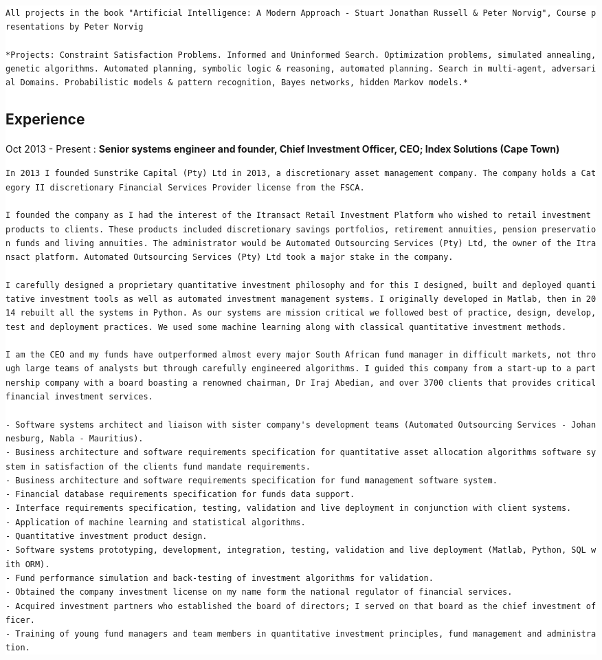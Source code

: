     All projects in the book "Artificial Intelligence: A Modern Approach - Stuart Jonathan Russell & Peter Norvig", Course presentations by Peter Norvig

    *Projects: Constraint Satisfaction Problems. Informed and Uninformed Search. Optimization problems, simulated annealing, genetic algorithms. Automated planning, symbolic logic & reasoning, automated planning. Search in multi-agent, adversarial Domains. Probabilistic models & pattern recognition, Bayes networks, hidden Markov models.*

Experience
----------

Oct 2013 - Present
:   **Senior systems engineer and founder, Chief Investment Officer, CEO; Index Solutions (Cape Town)**


    In 2013 I founded Sunstrike Capital (Pty) Ltd in 2013, a discretionary asset management company. The company holds a Category II discretionary Financial Services Provider license from the FSCA.

    I founded the company as I had the interest of the Itransact Retail Investment Platform who wished to retail investment products to clients. These products included discretionary savings portfolios, retirement annuities, pension preservation funds and living annuities. The administrator would be Automated Outsourcing Services (Pty) Ltd, the owner of the Itransact platform. Automated Outsourcing Services (Pty) Ltd took a major stake in the company.

    I carefully designed a proprietary quantitative investment philosophy and for this I designed, built and deployed quantitative investment tools as well as automated investment management systems. I originally developed in Matlab, then in 2014 rebuilt all the systems in Python. As our systems are mission critical we followed best of practice, design, develop, test and deployment practices. We used some machine learning along with classical quantitative investment methods.

    I am the CEO and my funds have outperformed almost every major South African fund manager in difficult markets, not through large teams of analysts but through carefully engineered algorithms. I guided this company from a start-up to a partnership company with a board boasting a renowned chairman, Dr Iraj Abedian, and over 3700 clients that provides critical financial investment services.

    - Software systems architect and liaison with sister company's development teams (Automated Outsourcing Services - Johannesburg, Nabla - Mauritius).
    - Business architecture and software requirements specification for quantitative asset allocation algorithms software system in satisfaction of the clients fund mandate requirements.
    - Business architecture and software requirements specification for fund management software system.
    - Financial database requirements specification for funds data support.
    - Interface requirements specification, testing, validation and live deployment in conjunction with client systems.
    - Application of machine learning and statistical algorithms.
    - Quantitative investment product design.
    - Software systems prototyping, development, integration, testing, validation and live deployment (Matlab, Python, SQL with ORM).
    - Fund performance simulation and back-testing of investment algorithms for validation.
    - Obtained the company investment license on my name form the national regulator of financial services.
    - Acquired investment partners who established the board of directors; I served on that board as the chief investment officer.
    - Training of young fund managers and team members in quantitative investment principles, fund management and administration.
